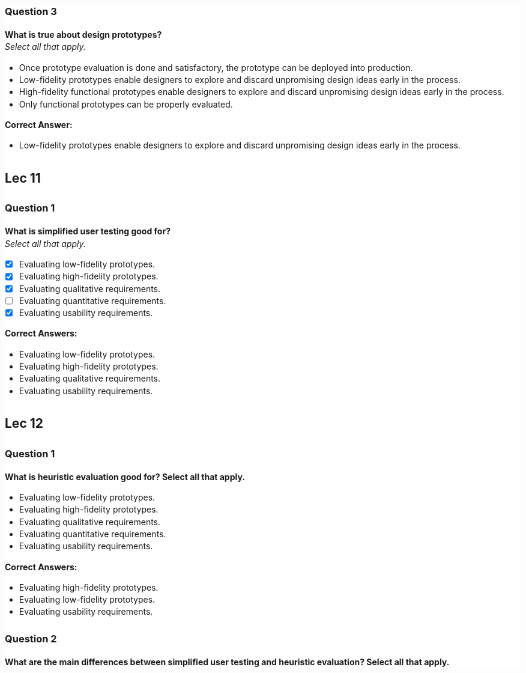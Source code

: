 
### Question 3
**What is true about design prototypes?**  
_Select all that apply._

- Once prototype evaluation is done and satisfactory, the prototype can be deployed into production.
- Low-fidelity prototypes enable designers to explore and discard unpromising design ideas early in the process.
- High-fidelity functional prototypes enable designers to explore and discard unpromising design ideas early in the process.
- Only functional prototypes can be properly evaluated.

**Correct Answer:** 
- Low-fidelity prototypes enable designers to explore and discard unpromising design ideas early in the process.

## Lec 11

### Question 1
**What is simplified user testing good for?**  
_Select all that apply._

- [x] Evaluating low-fidelity prototypes.
- [x] Evaluating high-fidelity prototypes.
- [x] Evaluating qualitative requirements.
- [ ] Evaluating quantitative requirements.
- [x] Evaluating usability requirements.

**Correct Answers:**  
- Evaluating low-fidelity prototypes.  
- Evaluating high-fidelity prototypes.  
- Evaluating qualitative requirements.  
- Evaluating usability requirements.

## Lec 12

### Question 1
**What is heuristic evaluation good for? Select all that apply.**

- Evaluating low-fidelity prototypes.
- Evaluating high-fidelity prototypes.
- Evaluating qualitative requirements.
- Evaluating quantitative requirements.
- Evaluating usability requirements.

**Correct Answers:**
- Evaluating high-fidelity prototypes.
- Evaluating low-fidelity prototypes.
- Evaluating usability requirements.

### Question 2
**What are the main differences between simplified user testing and heuristic evaluation? Select all that apply.**
